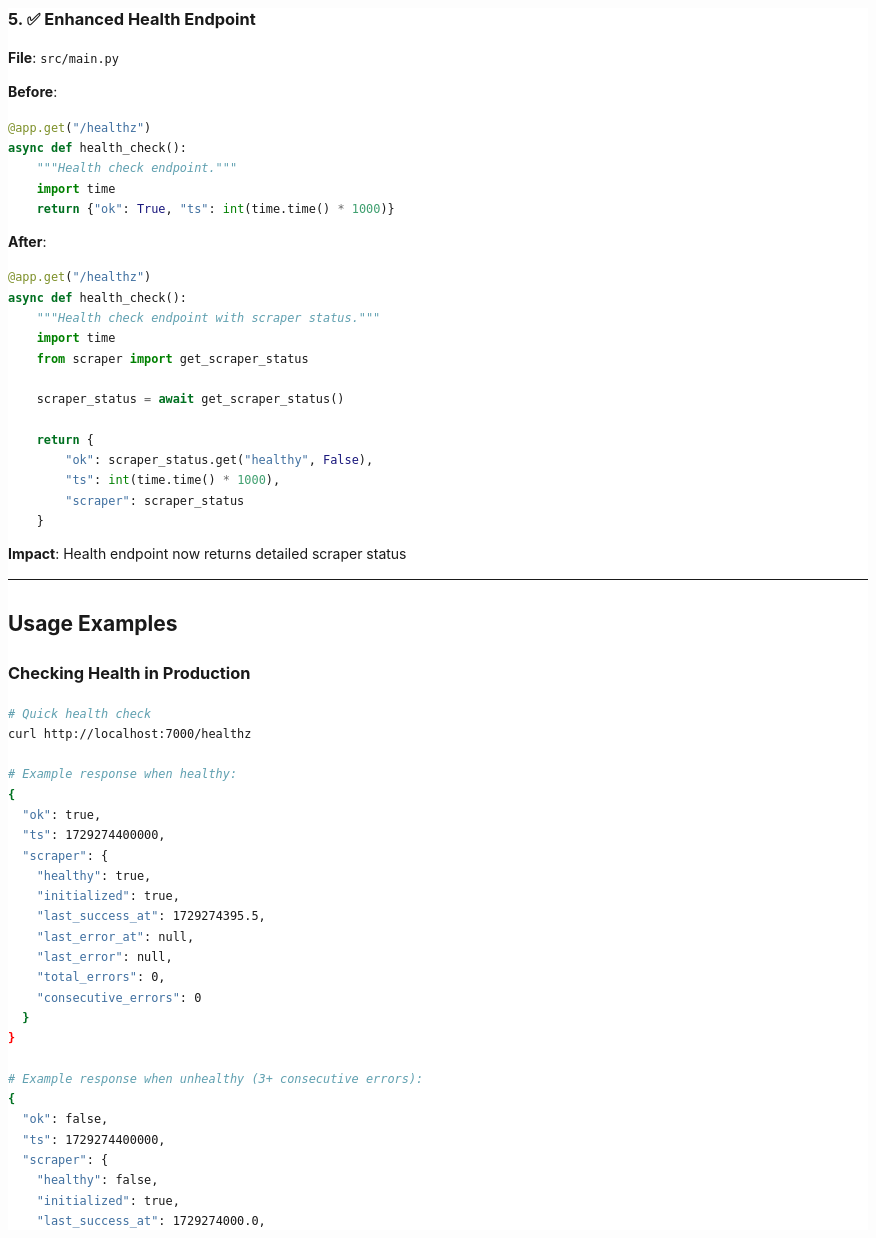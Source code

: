 ### 5. ✅ Enhanced Health Endpoint

**File**: `src/main.py`

**Before**:
```python
@app.get("/healthz")
async def health_check():
    """Health check endpoint."""
    import time
    return {"ok": True, "ts": int(time.time() * 1000)}
```

**After**:
```python
@app.get("/healthz")
async def health_check():
    """Health check endpoint with scraper status."""
    import time
    from scraper import get_scraper_status
    
    scraper_status = await get_scraper_status()
    
    return {
        "ok": scraper_status.get("healthy", False),
        "ts": int(time.time() * 1000),
        "scraper": scraper_status
    }
```

**Impact**: Health endpoint now returns detailed scraper status

---

## Usage Examples

### Checking Health in Production

```bash
# Quick health check
curl http://localhost:7000/healthz

# Example response when healthy:
{
  "ok": true,
  "ts": 1729274400000,
  "scraper": {
    "healthy": true,
    "initialized": true,
    "last_success_at": 1729274395.5,
    "last_error_at": null,
    "last_error": null,
    "total_errors": 0,
    "consecutive_errors": 0
  }
}

# Example response when unhealthy (3+ consecutive errors):
{
  "ok": false,
  "ts": 1729274400000,
  "scraper": {
    "healthy": false,
    "initialized": true,
    "last_success_at": 1729274000.0,
```